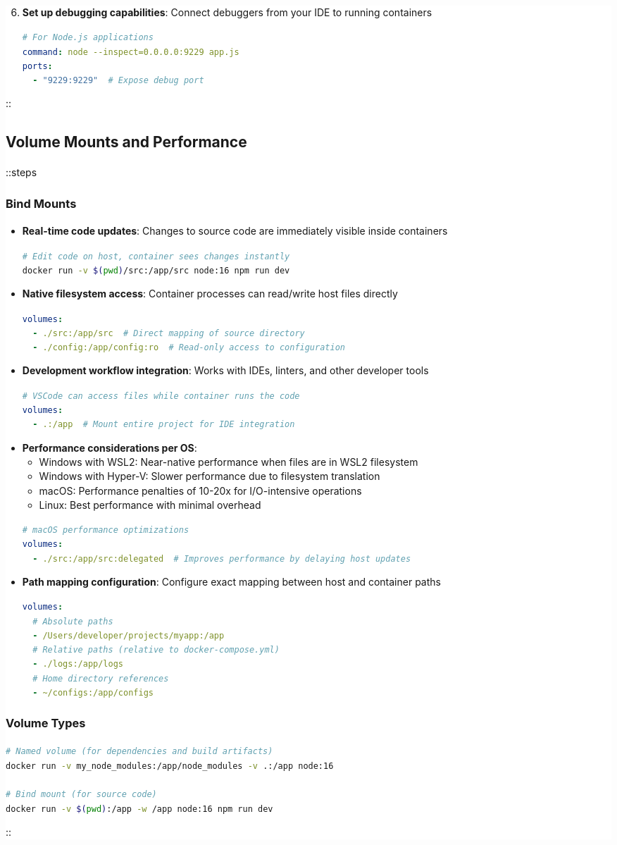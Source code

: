 6. **Set up debugging capabilities**: Connect debuggers from your IDE to running containers
   ```yaml
   # For Node.js applications
   command: node --inspect=0.0.0.0:9229 app.js
   ports:
     - "9229:9229"  # Expose debug port
   ```
::

## Volume Mounts and Performance

::steps
### Bind Mounts
- **Real-time code updates**: Changes to source code are immediately visible inside containers
  ```bash
  # Edit code on host, container sees changes instantly
  docker run -v $(pwd)/src:/app/src node:16 npm run dev
  ```
- **Native filesystem access**: Container processes can read/write host files directly
  ```yaml
  volumes:
    - ./src:/app/src  # Direct mapping of source directory
    - ./config:/app/config:ro  # Read-only access to configuration
  ```
- **Development workflow integration**: Works with IDEs, linters, and other developer tools
  ```yaml
  # VSCode can access files while container runs the code
  volumes:
    - .:/app  # Mount entire project for IDE integration
  ```
- **Performance considerations per OS**:
  - Windows with WSL2: Near-native performance when files are in WSL2 filesystem
  - Windows with Hyper-V: Slower performance due to filesystem translation
  - macOS: Performance penalties of 10-20x for I/O-intensive operations
  - Linux: Best performance with minimal overhead
  ```yaml
  # macOS performance optimizations
  volumes:
    - ./src:/app/src:delegated  # Improves performance by delaying host updates
  ```
- **Path mapping configuration**: Configure exact mapping between host and container paths
  ```yaml
  volumes:
    # Absolute paths
    - /Users/developer/projects/myapp:/app
    # Relative paths (relative to docker-compose.yml)
    - ./logs:/app/logs
    # Home directory references
    - ~/configs:/app/configs
  ```

### Volume Types
```bash
# Named volume (for dependencies and build artifacts)
docker run -v my_node_modules:/app/node_modules -v .:/app node:16

# Bind mount (for source code)
docker run -v $(pwd):/app -w /app node:16 npm run dev
```
::
